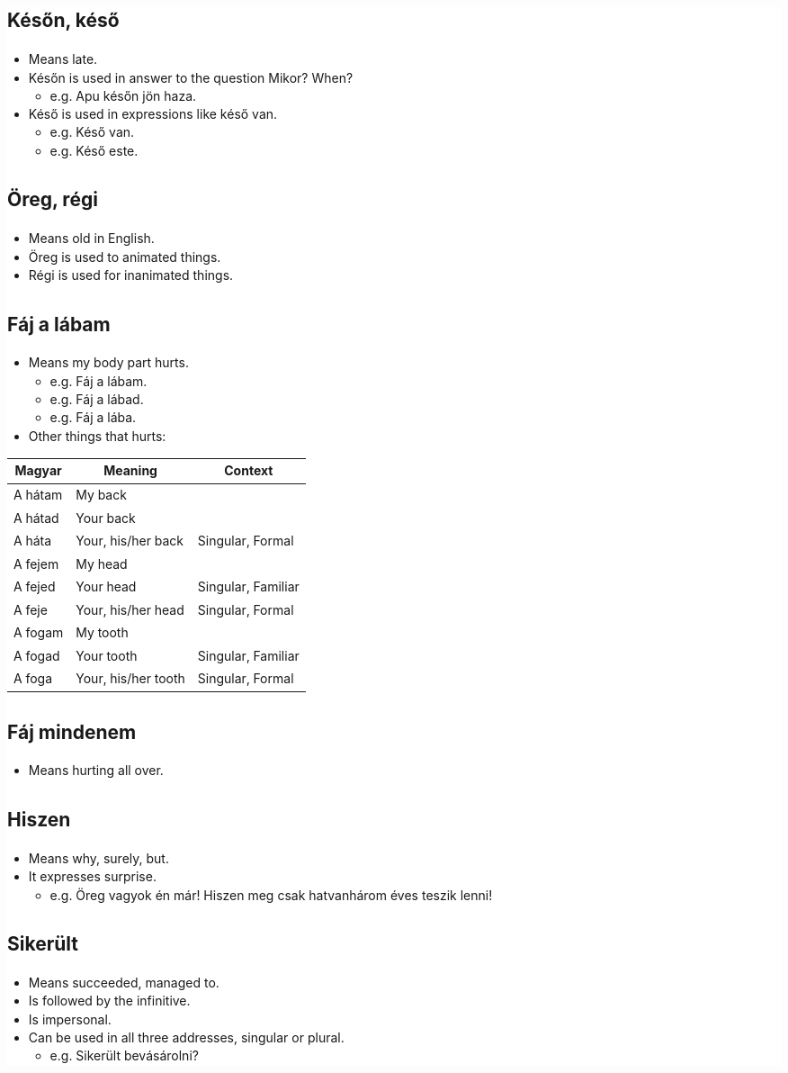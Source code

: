 ## Későn, késő
* Means late.
* Későn is used in answer to the question Mikor? When?
    * e.g. Apu későn jön haza.
* Késő is used in expressions like késő van.
    * e.g. Késő van.
    * e.g. Késő este.

## Öreg, régi
* Means old in English.
* Öreg is used to animated things.
* Régi is used for inanimated things.

## Fáj a lábam
* Means my body part hurts.
    * e.g. Fáj a lábam.
    * e.g. Fáj a lábad.
    * e.g. Fáj a lába.
* Other things that hurts:

| Magyar  | Meaning             | Context            |
|---------|---------------------|--------------------|
| A hátam | My back             |                    |
| A hátad | Your back           |                    |
| A háta  | Your, his/her back  | Singular, Formal   |
| A fejem | My head             |                    |
| A fejed | Your head           | Singular, Familiar |
| A feje  | Your, his/her head  | Singular, Formal   |
| A fogam | My tooth            |                    |
| A fogad | Your tooth          | Singular, Familiar |
| A foga  | Your, his/her tooth | Singular, Formal   |

## Fáj mindenem
* Means hurting all over.

## Hiszen
* Means why, surely, but.
* It expresses surprise.
    * e.g. Öreg vagyok én már! Hiszen meg csak hatvanhárom éves teszik lenni!

## Sikerült
* Means succeeded, managed to.
* Is followed by the infinitive.
* Is impersonal.
* Can be used in all three addresses, singular or plural.
    * e.g. Sikerült bevásárolni?
